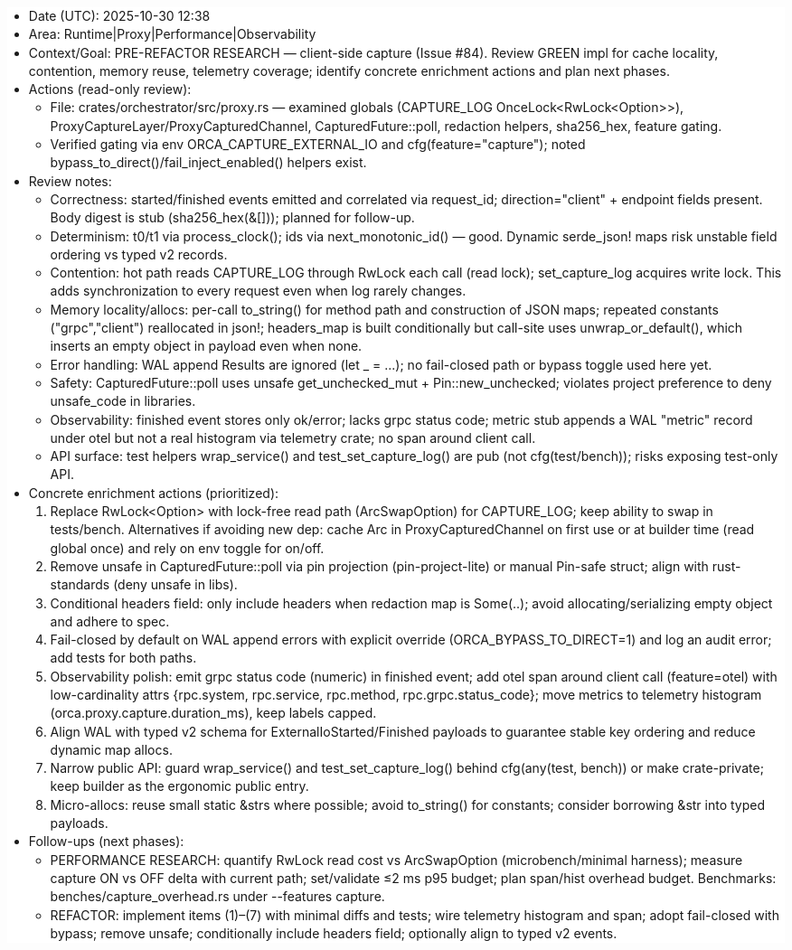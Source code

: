 
- Date (UTC): 2025-10-30 12:38
- Area: Runtime|Proxy|Performance|Observability
- Context/Goal: PRE-REFACTOR RESEARCH — client-side capture (Issue #84). Review GREEN impl for cache locality, contention, memory reuse, telemetry coverage; identify concrete enrichment actions and plan next phases.
- Actions (read-only review):
  - File: crates/orchestrator/src/proxy.rs — examined globals (CAPTURE_LOG OnceLock<RwLock<Option<JsonlEventLog>>>), ProxyCaptureLayer/ProxyCapturedChannel, CapturedFuture::poll, redaction helpers, sha256_hex, feature gating.
  - Verified gating via env ORCA_CAPTURE_EXTERNAL_IO and cfg(feature="capture"); noted bypass_to_direct()/fail_inject_enabled() helpers exist.
- Review notes:
  - Correctness: started/finished events emitted and correlated via request_id; direction="client" + endpoint fields present. Body digest is stub (sha256_hex(&[])); planned for follow-up.
  - Determinism: t0/t1 via process_clock(); ids via next_monotonic_id() — good. Dynamic serde_json! maps risk unstable field ordering vs typed v2 records.
  - Contention: hot path reads CAPTURE_LOG through RwLock each call (read lock); set_capture_log acquires write lock. This adds synchronization to every request even when log rarely changes.
  - Memory locality/allocs: per-call to_string() for method path and construction of JSON maps; repeated constants ("grpc","client") reallocated in json!; headers_map is built conditionally but call-site uses unwrap_or_default(), which inserts an empty object in payload even when none.
  - Error handling: WAL append Results are ignored (let _ = ...); no fail-closed path or bypass toggle used here yet.
  - Safety: CapturedFuture::poll uses unsafe get_unchecked_mut + Pin::new_unchecked; violates project preference to deny unsafe_code in libraries.
  - Observability: finished event stores only ok/error; lacks grpc status code; metric stub appends a WAL "metric" record under otel but not a real histogram via telemetry crate; no span around client call.
  - API surface: test helpers wrap_service() and test_set_capture_log() are pub (not cfg(test/bench)); risks exposing test-only API.
- Concrete enrichment actions (prioritized):
  1) Replace RwLock<Option<JsonlEventLog>> with lock-free read path (ArcSwapOption<JsonlEventLog>) for CAPTURE_LOG; keep ability to swap in tests/bench. Alternatives if avoiding new dep: cache Arc<JsonlEventLog> in ProxyCapturedChannel on first use or at builder time (read global once) and rely on env toggle for on/off.
  2) Remove unsafe in CapturedFuture::poll via pin projection (pin-project-lite) or manual Pin-safe struct; align with rust-standards (deny unsafe in libs).
  3) Conditional headers field: only include headers when redaction map is Some(..); avoid allocating/serializing empty object and adhere to spec.
  4) Fail-closed by default on WAL append errors with explicit override (ORCA_BYPASS_TO_DIRECT=1) and log an audit error; add tests for both paths.
  5) Observability polish: emit grpc status code (numeric) in finished event; add otel span around client call (feature=otel) with low-cardinality attrs {rpc.system, rpc.service, rpc.method, rpc.grpc.status_code}; move metrics to telemetry histogram (orca.proxy.capture.duration_ms), keep labels capped.
  6) Align WAL with typed v2 schema for ExternalIoStarted/Finished payloads to guarantee stable key ordering and reduce dynamic map allocs.
  7) Narrow public API: guard wrap_service() and test_set_capture_log() behind cfg(any(test, bench)) or make crate-private; keep builder as the ergonomic public entry.
  8) Micro-allocs: reuse small static &strs where possible; avoid to_string() for constants; consider borrowing &str into typed payloads.
- Follow-ups (next phases):
  - PERFORMANCE RESEARCH: quantify RwLock read cost vs ArcSwapOption (microbench/minimal harness); measure capture ON vs OFF delta with current path; set/validate ≤2 ms p95 budget; plan span/hist overhead budget. Benchmarks: benches/capture_overhead.rs under --features capture.
  - REFACTOR: implement items (1)–(7) with minimal diffs and tests; wire telemetry histogram and span; adopt fail-closed with bypass; remove unsafe; conditionally include headers field; optionally align to typed v2 events.
